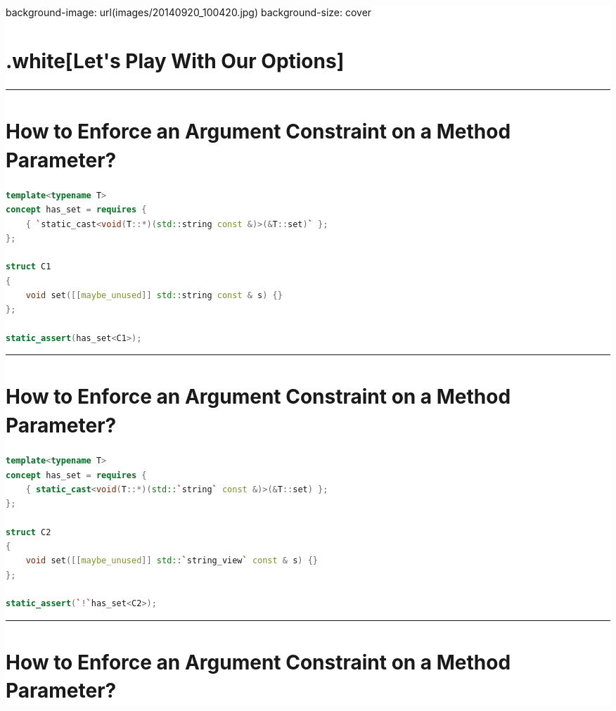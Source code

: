 
background-image: url(images/20140920_100420.jpg)
background-size: cover

# .white[Let's Play With Our Options]


> 

---

# How to Enforce an Argument Constraint on a Method Parameter?  

```c++
template<typename T>
concept has_set = requires {
    { `static_cast<void(T::*)(std::string const &)>(&T::set)` };
};

struct C1
{
    void set([[maybe_unused]] std::string const & s) {}
};

static_assert(has_set<C1>);
```


---

# How to Enforce an Argument Constraint on a Method Parameter?  

```c++
template<typename T>
concept has_set = requires {
    { static_cast<void(T::*)(std::`string` const &)>(&T::set) };
};

struct C2
{
    void set([[maybe_unused]] std::`string_view` const & s) {}
};

static_assert(`!`has_set<C2>);
```

---

# How to Enforce an Argument Constraint on a Method Parameter?  
